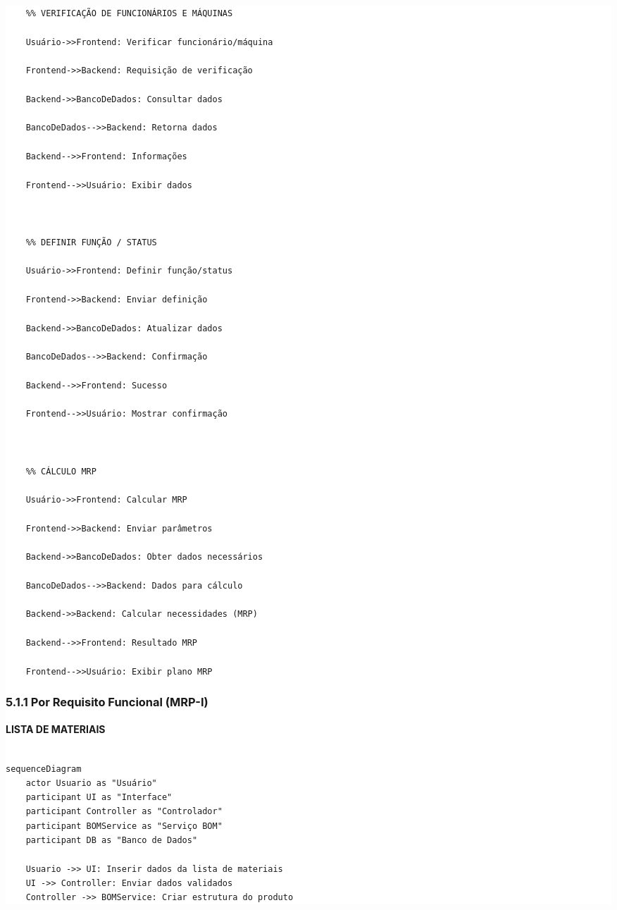 ```mermaid
    %% VERIFICAÇÃO DE FUNCIONÁRIOS E MÁQUINAS

    Usuário->>Frontend: Verificar funcionário/máquina

    Frontend->>Backend: Requisição de verificação

    Backend->>BancoDeDados: Consultar dados

    BancoDeDados-->>Backend: Retorna dados

    Backend-->>Frontend: Informações

    Frontend-->>Usuário: Exibir dados

  

    %% DEFINIR FUNÇÃO / STATUS

    Usuário->>Frontend: Definir função/status

    Frontend->>Backend: Enviar definição

    Backend->>BancoDeDados: Atualizar dados

    BancoDeDados-->>Backend: Confirmação

    Backend-->>Frontend: Sucesso

    Frontend-->>Usuário: Mostrar confirmação

  

    %% CÁLCULO MRP

    Usuário->>Frontend: Calcular MRP

    Frontend->>Backend: Enviar parâmetros

    Backend->>BancoDeDados: Obter dados necessários

    BancoDeDados-->>Backend: Dados para cálculo

    Backend->>Backend: Calcular necessidades (MRP)

    Backend-->>Frontend: Resultado MRP

    Frontend-->>Usuário: Exibir plano MRP
```

### 5.1.1 Por Requisito Funcional (MRP-I)
**LISTA DE MATERIAIS**
```mermaid

sequenceDiagram
    actor Usuario as "Usuário"
    participant UI as "Interface"
    participant Controller as "Controlador"
    participant BOMService as "Serviço BOM"
    participant DB as "Banco de Dados"

    Usuario ->> UI: Inserir dados da lista de materiais
    UI ->> Controller: Enviar dados validados
    Controller ->> BOMService: Criar estrutura do produto
```